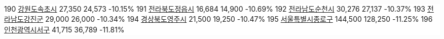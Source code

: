   <tr class="item">
    <td>190</td>
    <td><a href="/apt/강원도속초시">강원도속초시</a></td>
    <td>27,350</td>
    <td>24,573</td>
    <td>-10.15%</td>
  </tr>

  <tr class="item">
    <td>191</td>
    <td><a href="/apt/전라북도정읍시">전라북도정읍시</a></td>
    <td>16,684</td>
    <td>14,900</td>
    <td>-10.69%</td>
  </tr>

  <tr class="item">
    <td>192</td>
    <td><a href="/apt/전라남도순천시">전라남도순천시</a></td>
    <td>30,276</td>
    <td>27,137</td>
    <td>-10.37%</td>
  </tr>

  <tr class="item">
    <td>193</td>
    <td><a href="/apt/전라남도강진군">전라남도강진군</a></td>
    <td>29,000</td>
    <td>26,000</td>
    <td>-10.34%</td>
  </tr>

  <tr class="item">
    <td>194</td>
    <td><a href="/apt/경상북도영주시">경상북도영주시</a></td>
    <td>21,500</td>
    <td>19,250</td>
    <td>-10.47%</td>
  </tr>

  <tr class="item">
    <td>195</td>
    <td><a href="/apt/서울특별시종로구">서울특별시종로구</a></td>
    <td>144,500</td>
    <td>128,250</td>
    <td>-11.25%</td>
  </tr>

  <tr class="item">
    <td>196</td>
    <td><a href="/apt/인천광역시서구">인천광역시서구</a></td>
    <td>41,715</td>
    <td>36,789</td>
    <td>-11.81%</td>
  </tr>
